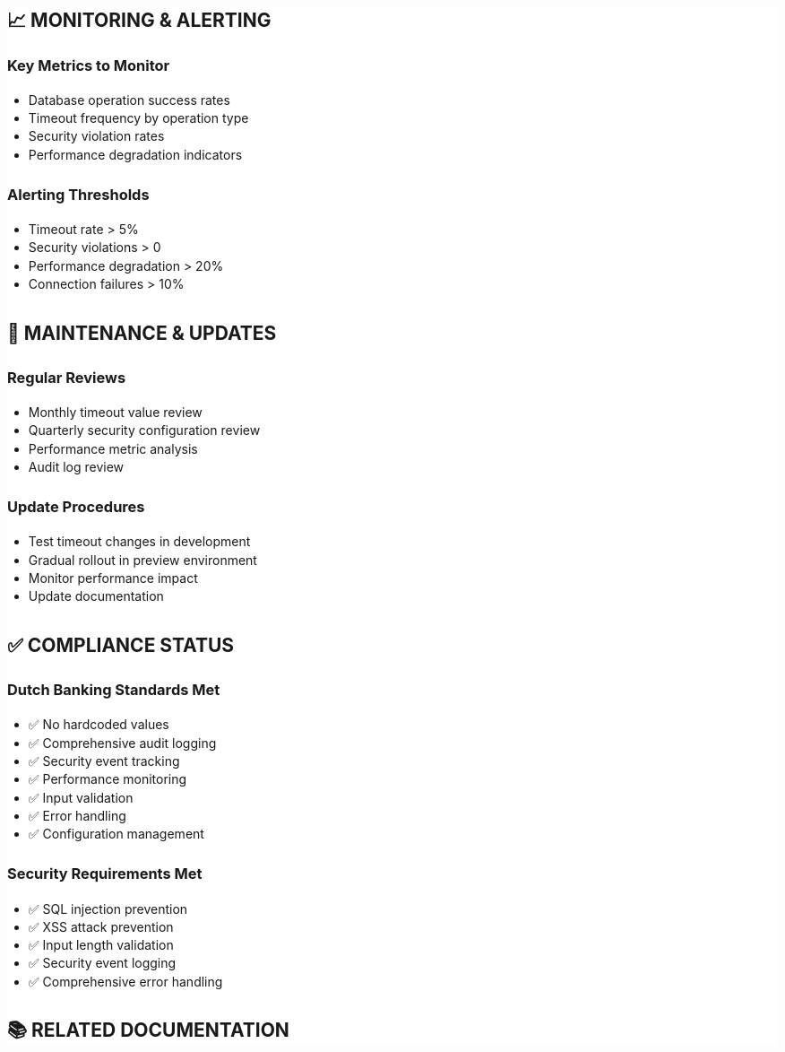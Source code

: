 ## 📈 **MONITORING & ALERTING**

### **Key Metrics to Monitor**
- Database operation success rates
- Timeout frequency by operation type
- Security violation rates
- Performance degradation indicators

### **Alerting Thresholds**
- Timeout rate > 5%
- Security violations > 0
- Performance degradation > 20%
- Connection failures > 10%

## 🔄 **MAINTENANCE & UPDATES**

### **Regular Reviews**
- Monthly timeout value review
- Quarterly security configuration review
- Performance metric analysis
- Audit log review

### **Update Procedures**
- Test timeout changes in development
- Gradual rollout in preview environment
- Monitor performance impact
- Update documentation

## ✅ **COMPLIANCE STATUS**

### **Dutch Banking Standards Met**
- ✅ No hardcoded values
- ✅ Comprehensive audit logging
- ✅ Security event tracking
- ✅ Performance monitoring
- ✅ Input validation
- ✅ Error handling
- ✅ Configuration management

### **Security Requirements Met**
- ✅ SQL injection prevention
- ✅ XSS attack prevention
- ✅ Input length validation
- ✅ Security event logging
- ✅ Comprehensive error handling

## 📚 **RELATED DOCUMENTATION**

